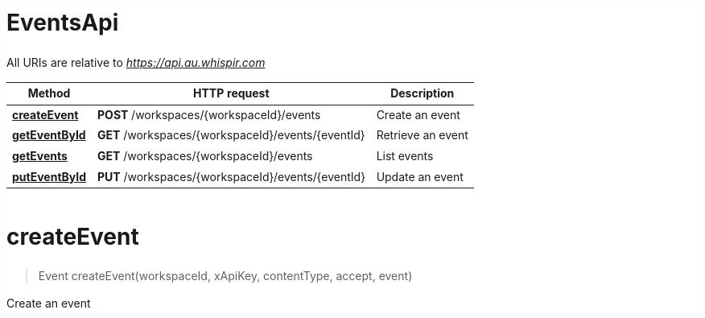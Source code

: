 # EventsApi

All URIs are relative to *https://api.au.whispir.com*

| Method | HTTP request | Description |
|------------- | ------------- | -------------|
| [**createEvent**](EventsApi.md#createEvent) | **POST** /workspaces/{workspaceId}/events | Create an event |
| [**getEventById**](EventsApi.md#getEventById) | **GET** /workspaces/{workspaceId}/events/{eventId} | Retrieve an event |
| [**getEvents**](EventsApi.md#getEvents) | **GET** /workspaces/{workspaceId}/events | List events |
| [**putEventById**](EventsApi.md#putEventById) | **PUT** /workspaces/{workspaceId}/events/{eventId} | Update an event |


<a name="createEvent"></a>
# **createEvent**
> Event createEvent(workspaceId, xApiKey, contentType, accept, event)

Create an event
